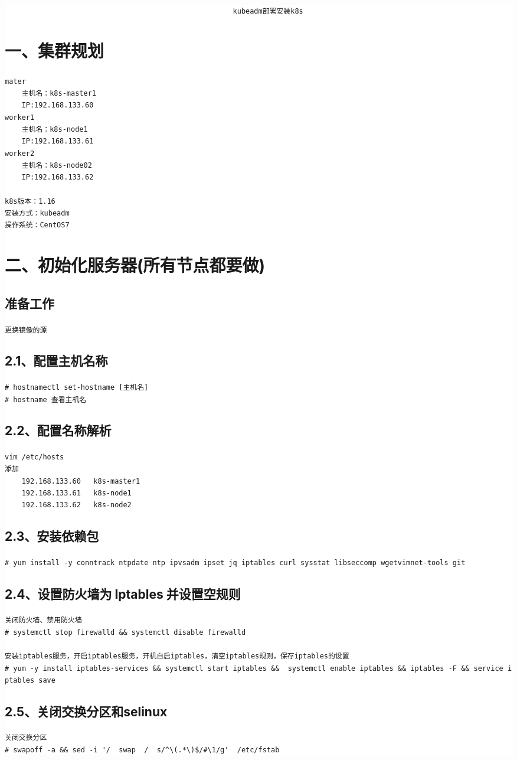 													      kubeadm部署安装k8s

# 一、集群规划
```
mater
	主机名：k8s-master1
	IP:192.168.133.60
worker1
	主机名：k8s-node1
	IP:192.168.133.61
worker2
	主机名：k8s-node02
	IP:192.168.133.62

k8s版本：1.16
安装方式：kubeadm
操作系统：CentOS7
```
# 二、初始化服务器(所有节点都要做)
## 准备工作
```
更换镜像的源

```

## 2.1、配置主机名称
  ```
# hostnamectl set-hostname [主机名]
# hostname 查看主机名
  ```
## 2.2、配置名称解析
```
vim /etc/hosts 
添加
	192.168.133.60   k8s-master1
	192.168.133.61   k8s-node1
	192.168.133.62   k8s-node2
```
## 2.3、安装依赖包
```
# yum install -y conntrack ntpdate ntp ipvsadm ipset jq iptables curl sysstat libseccomp wgetvimnet-tools git	
```
## 2.4、设置防火墙为 Iptables 并设置空规则
```
关闭防火墙、禁用防火墙
# systemctl stop firewalld && systemctl disable firewalld

安装iptables服务，开启iptables服务，开机自启iptables，清空iptables规则，保存iptables的设置
# yum -y install iptables-services && systemctl start iptables &&  systemctl enable iptables && iptables -F && service iptables save
```
## 2.5、关闭交换分区和selinux
  ```
关闭交换分区
# swapoff -a && sed -i '/  swap  /  s/^\(.*\)$/#\1/g'  /etc/fstab

  ```